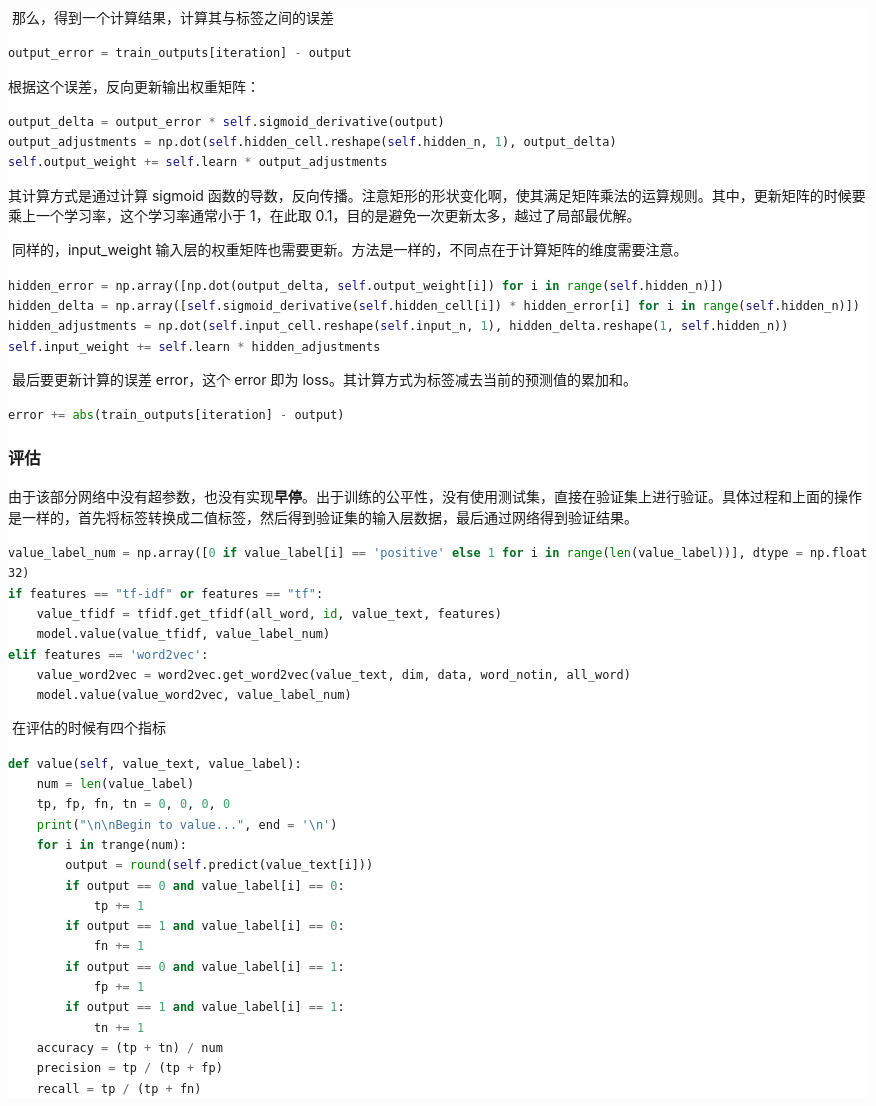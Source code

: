​		那么，得到一个计算结果，计算其与标签之间的误差

```python
output_error = train_outputs[iteration] - output
```

根据这个误差，反向更新输出权重矩阵：

```python
output_delta = output_error * self.sigmoid_derivative(output)
output_adjustments = np.dot(self.hidden_cell.reshape(self.hidden_n, 1), output_delta)
self.output_weight += self.learn * output_adjustments
```

其计算方式是通过计算 sigmoid 函数的导数，反向传播。注意矩形的形状变化啊，使其满足矩阵乘法的运算规则。其中，更新矩阵的时候要乘上一个学习率，这个学习率通常小于 1，在此取 0.1，目的是避免一次更新太多，越过了局部最优解。

​		同样的，input_weight 输入层的权重矩阵也需要更新。方法是一样的，不同点在于计算矩阵的维度需要注意。

```python
hidden_error = np.array([np.dot(output_delta, self.output_weight[i]) for i in range(self.hidden_n)])
hidden_delta = np.array([self.sigmoid_derivative(self.hidden_cell[i]) * hidden_error[i] for i in range(self.hidden_n)])
hidden_adjustments = np.dot(self.input_cell.reshape(self.input_n, 1), hidden_delta.reshape(1, self.hidden_n))
self.input_weight += self.learn * hidden_adjustments
```

​		最后要更新计算的误差 error，这个 error 即为 loss。其计算方式为标签减去当前的预测值的累加和。

```python
error += abs(train_outputs[iteration] - output)
```

### 评估

​		由于该部分网络中没有超参数，也没有实现**早停**。出于训练的公平性，没有使用测试集，直接在验证集上进行验证。具体过程和上面的操作是一样的，首先将标签转换成二值标签，然后得到验证集的输入层数据，最后通过网络得到验证结果。

```python
value_label_num = np.array([0 if value_label[i] == 'positive' else 1 for i in range(len(value_label))], dtype = np.float32)
if features == "tf-idf" or features == "tf":
    value_tfidf = tfidf.get_tfidf(all_word, id, value_text, features)
    model.value(value_tfidf, value_label_num)
elif features == 'word2vec':
    value_word2vec = word2vec.get_word2vec(value_text, dim, data, word_notin, all_word)
    model.value(value_word2vec, value_label_num)
```

​		在评估的时候有四个指标

```python
def value(self, value_text, value_label):
    num = len(value_label)
    tp, fp, fn, tn = 0, 0, 0, 0
    print("\n\nBegin to value...", end = '\n')
    for i in trange(num):
        output = round(self.predict(value_text[i]))
        if output == 0 and value_label[i] == 0:
            tp += 1
        if output == 1 and value_label[i] == 0:
            fn += 1
        if output == 0 and value_label[i] == 1:
            fp += 1
        if output == 1 and value_label[i] == 1:
            tn += 1
    accuracy = (tp + tn) / num
    precision = tp / (tp + fp)
    recall = tp / (tp + fn)
```